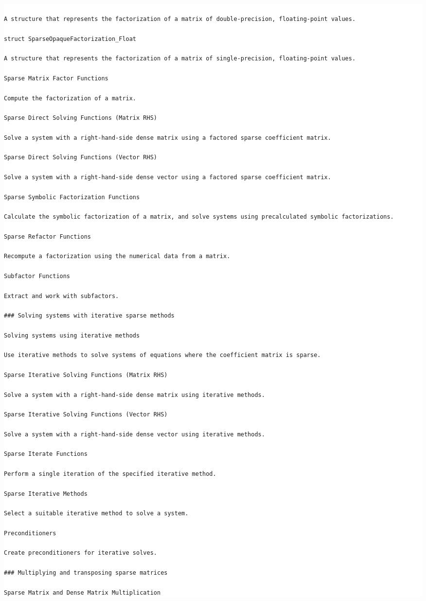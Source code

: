 ```

A structure that represents the factorization of a matrix of double-precision, floating-point values.

struct SparseOpaqueFactorization_Float

A structure that represents the factorization of a matrix of single-precision, floating-point values.

Sparse Matrix Factor Functions

Compute the factorization of a matrix.

Sparse Direct Solving Functions (Matrix RHS)

Solve a system with a right-hand-side dense matrix using a factored sparse coefficient matrix.

Sparse Direct Solving Functions (Vector RHS)

Solve a system with a right-hand-side dense vector using a factored sparse coefficient matrix.

Sparse Symbolic Factorization Functions

Calculate the symbolic factorization of a matrix, and solve systems using precalculated symbolic factorizations.

Sparse Refactor Functions

Recompute a factorization using the numerical data from a matrix.

Subfactor Functions

Extract and work with subfactors.

### Solving systems with iterative sparse methods

Solving systems using iterative methods

Use iterative methods to solve systems of equations where the coefficient matrix is sparse.

Sparse Iterative Solving Functions (Matrix RHS)

Solve a system with a right-hand-side dense matrix using iterative methods.

Sparse Iterative Solving Functions (Vector RHS)

Solve a system with a right-hand-side dense vector using iterative methods.

Sparse Iterate Functions

Perform a single iteration of the specified iterative method.

Sparse Iterative Methods

Select a suitable iterative method to solve a system.

Preconditioners

Create preconditioners for iterative solves.

### Multiplying and transposing sparse matrices

Sparse Matrix and Dense Matrix Multiplication
```